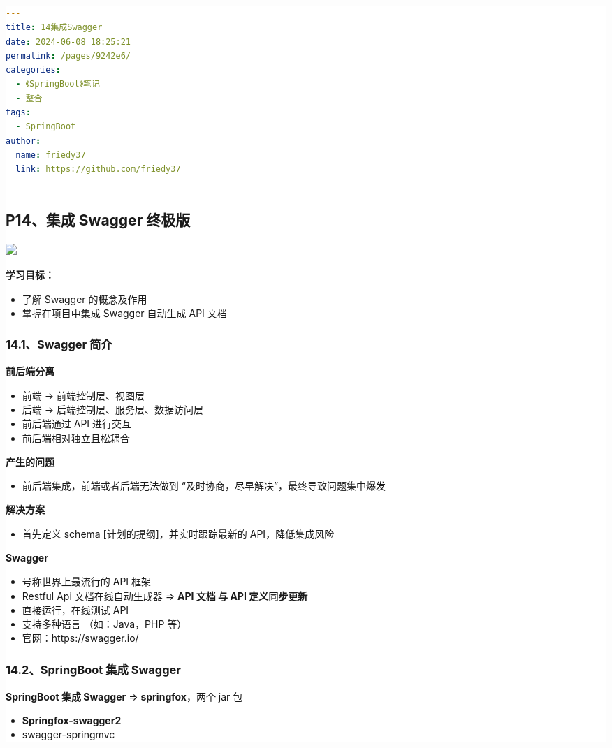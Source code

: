 ```yaml
---
title: 14集成Swagger
date: 2024-06-08 18:25:21
permalink: /pages/9242e6/
categories:
  - 《SpringBoot》笔记
  - 整合
tags:
  - SpringBoot
author: 
  name: friedy37
  link: https://github.com/friedy37
---
```

P14、集成 Swagger 终极版
------------------

![](https://img-blog.csdnimg.cn/img_convert/12ed84cb478a56d22d0565d3feddd26e.png)

**学习目标：**

*   了解 Swagger 的概念及作用
*   掌握在项目中集成 Swagger 自动生成 API 文档

### 14.1、Swagger 简介

**前后端分离**

*   前端 -> 前端控制层、视图层
*   后端 -> 后端控制层、服务层、数据访问层
*   前后端通过 API 进行交互
*   前后端相对独立且松耦合

**产生的问题**

*   前后端集成，前端或者后端无法做到 “及时协商，尽早解决”，最终导致问题集中爆发

**解决方案**

*   首先定义 schema [计划的提纲]，并实时跟踪最新的 API，降低集成风险

**Swagger**

*   号称世界上最流行的 API 框架
*   Restful Api 文档在线自动生成器 => **API 文档 与 API 定义同步更新**
*   直接运行，在线测试 API
*   支持多种语言 （如：Java，PHP 等）
*   官网：https://swagger.io/

### 14.2、SpringBoot 集成 Swagger

**SpringBoot 集成 Swagger** => **springfox**，两个 jar 包

*   **Springfox-swagger2**
*   swagger-springmvc
